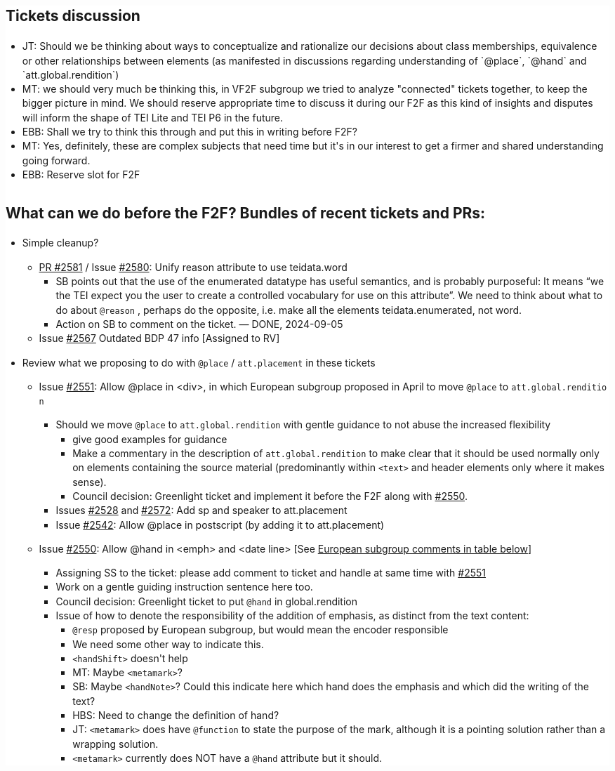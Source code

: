 ## Tickets discussion 

  * JT: Should we be thinking about ways to conceptualize and rationalize our decisions about class memberships, equivalence or other relationships between elements (as manifested in discussions regarding understanding of  \`@place\`, \`@hand\` and \`att.global.rendition\`)  
  * MT: we should very much be thinking this, in VF2F subgroup we tried to analyze "connected" tickets together, to keep the bigger picture in mind. We should reserve appropriate time to discuss it during our F2F as this kind of insights and disputes will inform the shape of TEI Lite and TEI P6 in the future.  
  * EBB: Shall we try to think this through and put this in writing before F2F? 
  * MT: Yes, definitely, these are complex subjects that need time but it's in our interest to get a firmer and shared understanding going forward.  
  * EBB: Reserve slot for F2F

## What can we do before the F2F? Bundles of recent tickets and PRs:

  * Simple cleanup?  
    * [PR \#2581](https://github.com/TEIC/TEI/pull/2581) / Issue [\#2580](https://github.com/TEIC/TEI/issues/2580): Unify reason attribute to use teidata.word  
      * SB points out that the use of the enumerated datatype has useful semantics, and is probably purposeful: It means “we the TEI expect you the user to create a controlled vocabulary for use on this attribute”. We need to think about what to do about `@reason` , perhaps do the opposite, i.e. make all the elements teidata.enumerated, not word.  
      * Action on SB to comment on the ticket. — DONE, 2024-09-05  
    * Issue [\#2567](https://github.com/TEIC/TEI/issues/2567) Outdated BDP 47 info \[Assigned to RV\]

	

* Review what we proposing to do with `@place` / `att.placement` in these tickets  
  * Issue [\#2551](https://github.com/TEIC/TEI/issues/2551): Allow @place in \<div\>, in which European subgroup proposed in April to move `@place` to `att.global.rendition`  
    * Should we move `@place` to `att.global.rendition` with gentle guidance to not abuse the increased flexibility  
      * give good examples for guidance  
      * Make a commentary in the description of `att.global.rendition` to make clear that it should be used normally only on elements containing the source material (predominantly within `<text>` and header elements only where it makes sense).  
      * Council decision: Greenlight ticket and implement it before the F2F along with [\#2550](https://github.com/TEIC/TEI/issues/2550).  
    * Issues [\#2528](https://github.com/TEIC/TEI/issues/2528) and [\#2572](https://github.com/TEIC/TEI/issues/2572): Add sp and speaker to att.placement  
    * Issue [\#2542](https://github.com/TEIC/TEI/issues/2542): Allow @place in postscript (by adding it to att.placement)  
        
  * Issue [\#2550](https://github.com/TEIC/TEI/issues/2550): Allow @hand in \<emph\> and  \<date line\> \[See [European subgroup comments in table below](#bookmark=id.e8aier3bnkoc)\]  
    * Assigning SS to the ticket: please add comment to ticket and handle at same time with [\#2551](https://github.com/TEIC/TEI/issues/2551)   
    * Work on a gentle guiding instruction sentence here too.   
    * Council decision: Greenlight ticket to put `@hand` in global.rendition   
    * Issue of how to denote the responsibility of the addition of emphasis, as distinct from the text content:  
      * `@resp` proposed by European subgroup, but would mean the encoder responsible  
      * We need some other way to indicate this.   
      * `<handShift>` doesn't help  
      * MT: Maybe `<metamark>`?  
      * SB: Maybe `<handNote>`? Could this indicate here which hand does the emphasis and which did the writing of the text?   
      * HBS: Need to change the definition of hand?  
      * JT: `<metamark>` does have `@function` to state the purpose of the mark, although it is a pointing solution rather than a wrapping solution.  
      * `<metamark>` currently does NOT have a `@hand` attribute but it should.  